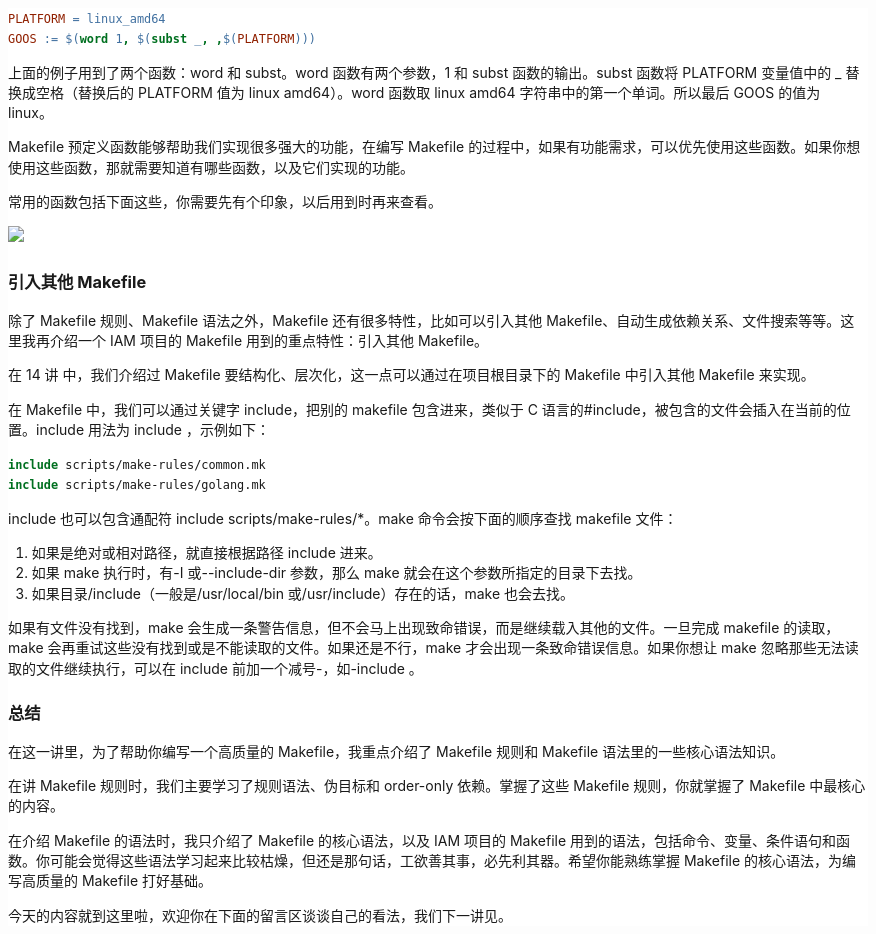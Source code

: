 ```makefile
PLATFORM = linux_amd64
GOOS := $(word 1, $(subst _, ,$(PLATFORM)))
```

上面的例子用到了两个函数：word 和 subst。word 函数有两个参数，1 和 subst 函数的输出。subst 函数将 PLATFORM 变量值中的 \_ 替换成空格（替换后的 PLATFORM 值为 linux amd64）。word 函数取 linux amd64 字符串中的第一个单词。所以最后 GOOS 的值为 linux。

Makefile 预定义函数能够帮助我们实现很多强大的功能，在编写 Makefile 的过程中，如果有功能需求，可以优先使用这些函数。如果你想使用这些函数，那就需要知道有哪些函数，以及它们实现的功能。

常用的函数包括下面这些，你需要先有个印象，以后用到时再来查看。

![](https://static001.geekbang.org/resource/image/29/8e/29956e1cfb4dea1b0yy25af561d4168e.jpg?wh=1755x3719)

### 引入其他 Makefile

除了 Makefile 规则、Makefile 语法之外，Makefile 还有很多特性，比如可以引入其他 Makefile、自动生成依赖关系、文件搜索等等。这里我再介绍一个 IAM 项目的 Makefile 用到的重点特性：引入其他 Makefile。

在 14 讲 中，我们介绍过 Makefile 要结构化、层次化，这一点可以通过在项目根目录下的 Makefile 中引入其他 Makefile 来实现。

在 Makefile 中，我们可以通过关键字 include，把别的 makefile 包含进来，类似于 C 语言的#include，被包含的文件会插入在当前的位置。include 用法为 include ，示例如下：

```makefile
include scripts/make-rules/common.mk
include scripts/make-rules/golang.mk
```

include 也可以包含通配符 include scripts/make-rules/\*。make 命令会按下面的顺序查找 makefile 文件：

1. 如果是绝对或相对路径，就直接根据路径 include 进来。
2. 如果 make 执行时，有-I 或--include-dir 参数，那么 make 就会在这个参数所指定的目录下去找。
3. 如果目录/include（一般是/usr/local/bin 或/usr/include）存在的话，make 也会去找。

如果有文件没有找到，make 会生成一条警告信息，但不会马上出现致命错误，而是继续载入其他的文件。一旦完成 makefile 的读取，make 会再重试这些没有找到或是不能读取的文件。如果还是不行，make 才会出现一条致命错误信息。如果你想让 make 忽略那些无法读取的文件继续执行，可以在 include 前加一个减号-，如-include 。

### 总结

在这一讲里，为了帮助你编写一个高质量的 Makefile，我重点介绍了 Makefile 规则和 Makefile 语法里的一些核心语法知识。

在讲 Makefile 规则时，我们主要学习了规则语法、伪目标和 order-only 依赖。掌握了这些 Makefile 规则，你就掌握了 Makefile 中最核心的内容。

在介绍 Makefile 的语法时，我只介绍了 Makefile 的核心语法，以及 IAM 项目的 Makefile 用到的语法，包括命令、变量、条件语句和函数。你可能会觉得这些语法学习起来比较枯燥，但还是那句话，工欲善其事，必先利其器。希望你能熟练掌握 Makefile 的核心语法，为编写高质量的 Makefile 打好基础。

今天的内容就到这里啦，欢迎你在下面的留言区谈谈自己的看法，我们下一讲见。
